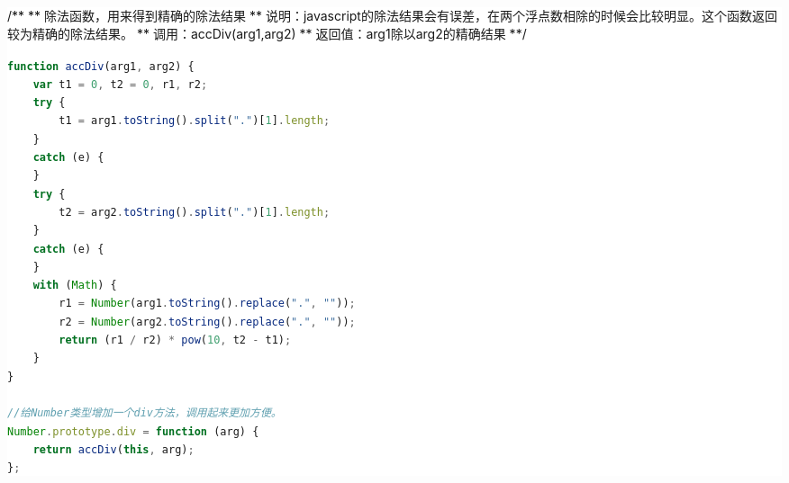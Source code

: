 


/** 
 ** 除法函数，用来得到精确的除法结果
 ** 说明：javascript的除法结果会有误差，在两个浮点数相除的时候会比较明显。这个函数返回较为精确的除法结果。
 ** 调用：accDiv(arg1,arg2)
 ** 返回值：arg1除以arg2的精确结果
 **/
```javascript
function accDiv(arg1, arg2) {
    var t1 = 0, t2 = 0, r1, r2;
    try {
        t1 = arg1.toString().split(".")[1].length;
    }
    catch (e) {
    }
    try {
        t2 = arg2.toString().split(".")[1].length;
    }
    catch (e) {
    }
    with (Math) {
        r1 = Number(arg1.toString().replace(".", ""));
        r2 = Number(arg2.toString().replace(".", ""));
        return (r1 / r2) * pow(10, t2 - t1);
    }
}
 
//给Number类型增加一个div方法，调用起来更加方便。
Number.prototype.div = function (arg) {
    return accDiv(this, arg);
};
```
		
